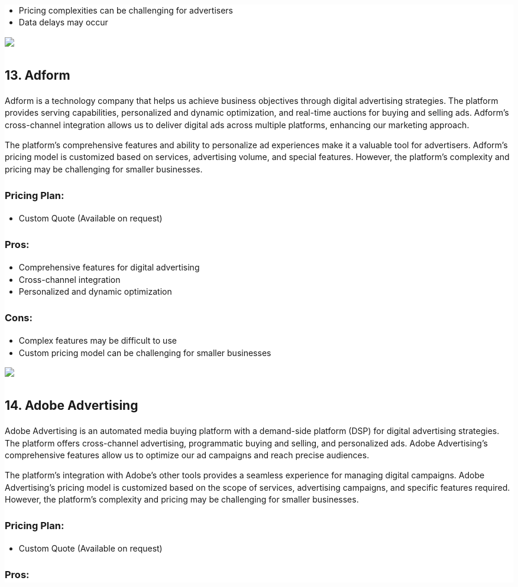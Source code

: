 * Pricing complexities can be challenging for advertisers
* Data delays may occur

![](https://www.link-assistant.com/articles/wp-content/uploads/2024/08/Adform.png)

## 13\. Adform

Adform is a technology company that helps us achieve business objectives through digital advertising strategies. The platform provides serving capabilities, personalized and dynamic optimization, and real-time auctions for buying and selling ads. Adform’s cross-channel integration allows us to deliver digital ads across multiple platforms, enhancing our marketing approach.

The platform’s comprehensive features and ability to personalize ad experiences make it a valuable tool for advertisers. Adform’s pricing model is customized based on services, advertising volume, and special features. However, the platform’s complexity and pricing may be challenging for smaller businesses.

### Pricing Plan:

* Custom Quote (Available on request)

### Pros:

* Comprehensive features for digital advertising
* Cross-channel integration
* Personalized and dynamic optimization

### Cons:

* Complex features may be difficult to use
* Custom pricing model can be challenging for smaller businesses

![](https://www.link-assistant.com/articles/wp-content/uploads/2024/08/Adobe-Advertising.png)

## 14\. Adobe Advertising

Adobe Advertising is an automated media buying platform with a demand-side platform (DSP) for digital advertising strategies. The platform offers cross-channel advertising, programmatic buying and selling, and personalized ads. Adobe Advertising’s comprehensive features allow us to optimize our ad campaigns and reach precise audiences.

The platform’s integration with Adobe’s other tools provides a seamless experience for managing digital campaigns. Adobe Advertising’s pricing model is customized based on the scope of services, advertising campaigns, and specific features required. However, the platform’s complexity and pricing may be challenging for smaller businesses.

### Pricing Plan:

* Custom Quote (Available on request)

### Pros:
